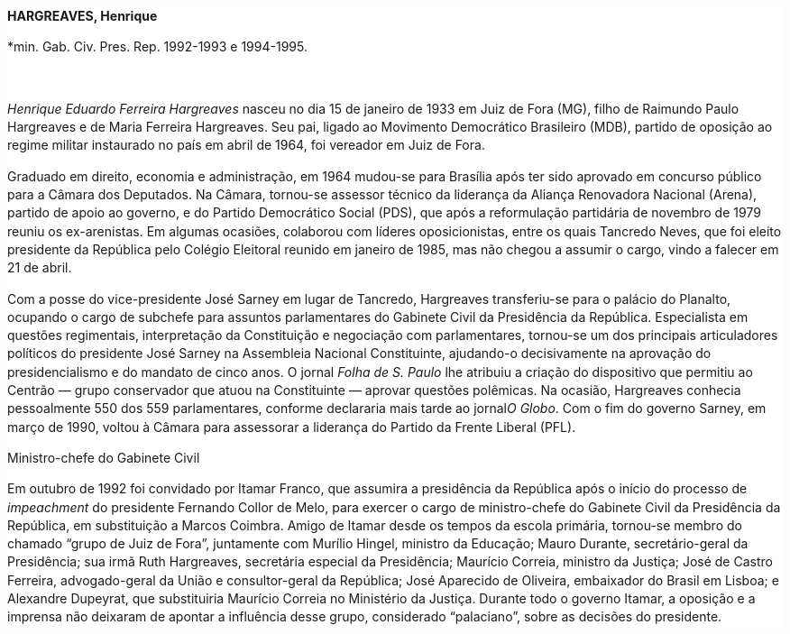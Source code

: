 **HARGREAVES, Henrique**

\*min. Gab. Civ. Pres. Rep. 1992-1993 e 1994-1995.

 

*Henrique Eduardo Ferreira Hargreaves* nasceu no dia 15 de janeiro de
1933 em Juiz de Fora (MG), filho de Raimundo Paulo Hargreaves e de Maria
Ferreira Hargreaves. Seu pai, ligado ao Movimento Democrático Brasileiro
(MDB), partido de oposição ao regime militar instaurado no país em abril
de 1964, foi vereador em Juiz de Fora.

Graduado em direito, economia e administração, em 1964 mudou-se para
Brasília após ter sido aprovado em concurso público para a Câmara dos
Deputados. Na Câmara, tornou-se assessor técnico da liderança da Aliança
Renovadora Nacional (Arena), partido de apoio ao governo, e do Partido
Democrático Social (PDS), que após a reformulação partidária de novembro
de 1979 reuniu os ex-arenistas. Em algumas ocasiões, colaborou com
líderes oposicionistas, entre os quais Tancredo Neves, que foi eleito
presidente da República pelo Colégio Eleitoral reunido em janeiro de
1985, mas não chegou a assumir o cargo, vindo a falecer em 21 de abril.

Com a posse do vice-presidente José Sarney em lugar de Tancredo,
Hargreaves transferiu-se para o palácio do Planalto, ocupando o cargo de
subchefe para assuntos parlamentares do Gabinete Civil da Presidência da
República. Especialista em questões regimentais, interpretação da
Constituição e negociação com parlamentares, tornou-se um dos principais
articuladores políticos do presidente José Sarney na Assembleia Nacional
Constituinte, ajudando-o decisivamente na aprovação do presidencialismo
e do mandato de cinco anos. O jornal *Folha de S. Paulo* lhe atribuiu a
criação do dispositivo que permitiu ao Centrão — grupo conservador que
atuou na Constituinte — aprovar questões polêmicas. Na ocasião,
Hargreaves conhecia pessoalmente 550 dos 559 parlamentares, conforme
declararia mais tarde ao jornal*O Globo*. Com o fim do governo Sarney,
em março de 1990, voltou à Câmara para assessorar a liderança do Partido
da Frente Liberal (PFL).

Ministro-chefe do Gabinete Civil

Em outubro de 1992 foi convidado por Itamar Franco, que assumira a
presidência da República após o início do processo de *impeachment* do
presidente Fernando Collor de Melo, para exercer o cargo de
ministro-chefe do Gabinete Civil da Presidência da República, em
substituição a Marcos Coimbra. Amigo de Itamar desde os tempos da escola
primária, tornou-se membro do chamado “grupo de Juiz de Fora”,
juntamente com Murílio Hingel, ministro da Educação; Mauro Durante,
secretário-geral da Presidência; sua irmã Ruth Hargreaves, secretária
especial da Presidência; Maurício Correia, ministro da Justiça; José de
Castro Ferreira, advogado-geral da União e consultor-geral da República;
José Aparecido de Oliveira, embaixador do Brasil em Lisboa; e Alexandre
Dupeyrat, que substituiria Maurício Correia no Ministério da Justiça.
Durante todo o governo Itamar, a oposição e a imprensa não deixaram de
apontar a influência desse grupo, considerado “palaciano”, sobre as
decisões do presidente.
